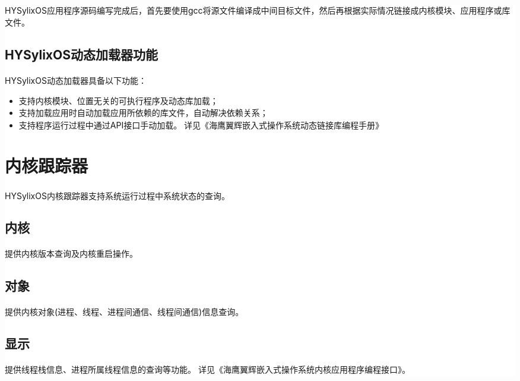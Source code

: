 HYSylixOS应用程序源码编写完成后，首先要使用gcc将源文件编译成中间目标文件，然后再根据实际情况链接成内核模块、应用程序或库文件。

## HYSylixOS动态加载器功能

HYSylixOS动态加载器具备以下功能：

- 支持内核模块、位置无关的可执行程序及动态库加载；
- 支持加载应用时自动加载应用所依赖的库文件，自动解决依赖关系；
- 支持程序运行过程中通过API接口手动加载。
详见《海鹰翼辉嵌入式操作系统动态链接库编程手册》

# 内核跟踪器

HYSylixOS内核跟踪器支持系统运行过程中系统状态的查询。

## 内核

提供内核版本查询及内核重启操作。

## 对象

提供内核对象(进程、线程、进程间通信、线程间通信)信息查询。

## 显示

提供线程栈信息、进程所属线程信息的查询等功能。
详见《海鹰翼辉嵌入式操作系统内核应用程序编程接口》。
